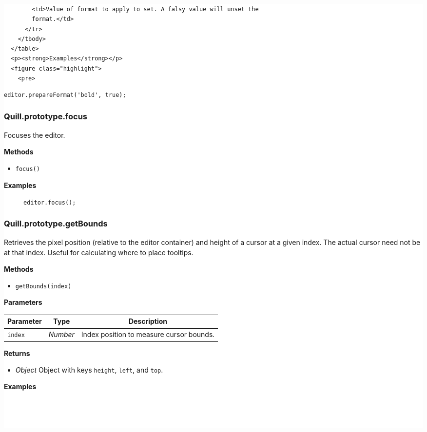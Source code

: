             <td>Value of format to apply to set. A falsy value will unset the
            format.</td>
          </tr>
        </tbody>
      </table>
      <p><strong>Examples</strong></p>
      <figure class="highlight">
        <pre>
<code class="language-javascript" data-lang="javascript"><span class=
"nx">editor</span><span class="p">.</span><span class=
"nx">prepareFormat</span><span class="p">(</span><span class=
"s1">'bold'</span><span class="p">,</span> <span class=
"kc">true</span><span class="p">);</span></code>
</pre>
      </figure>
      <h3 id="quillprototypefocus">Quill.prototype.focus</h3>
      <p>Focuses the editor.</p>
      <p><strong>Methods</strong></p>
      <ul>
        <li><code class="highlighter-rouge">focus()</code></li>
      </ul>
      <p><strong>Examples</strong></p>
      <figure class="highlight">
        <pre>
<code class="language-javascript" data-lang="javascript"><span class=
"nx">editor</span><span class="p">.</span><span class=
"nx">focus</span><span class="p">();</span></code>
</pre>
      </figure>
      <h3 id="quillprototypegetbounds">Quill.prototype.getBounds</h3>
      <p>Retrieves the pixel position (relative to the editor container) and
      height of a cursor at a given index. The actual cursor need not be at
      that index. Useful for calculating where to place tooltips.</p>
      <p><strong>Methods</strong></p>
      <ul>
        <li><code class="highlighter-rouge">getBounds(index)</code></li>
      </ul>
      <p><strong>Parameters</strong></p>
      <table>
        <thead>
          <tr>
            <th>Parameter</th>
            <th>Type</th>
            <th>Description</th>
          </tr>
        </thead>
        <tbody>
          <tr>
            <td><code class="highlighter-rouge">index</code></td>
            <td><em>Number</em></td>
            <td>Index position to measure cursor bounds.</td>
          </tr>
        </tbody>
      </table>
      <p><strong>Returns</strong></p>
      <ul>
        <li><em>Object</em> Object with keys <code class=
        "highlighter-rouge">height</code>, <code class=
        "highlighter-rouge">left</code>, and <code class=
        "highlighter-rouge">top</code>.</li>
      </ul>
      <p><strong>Examples</strong></p>
      <figure class="highlight">
        <pre>